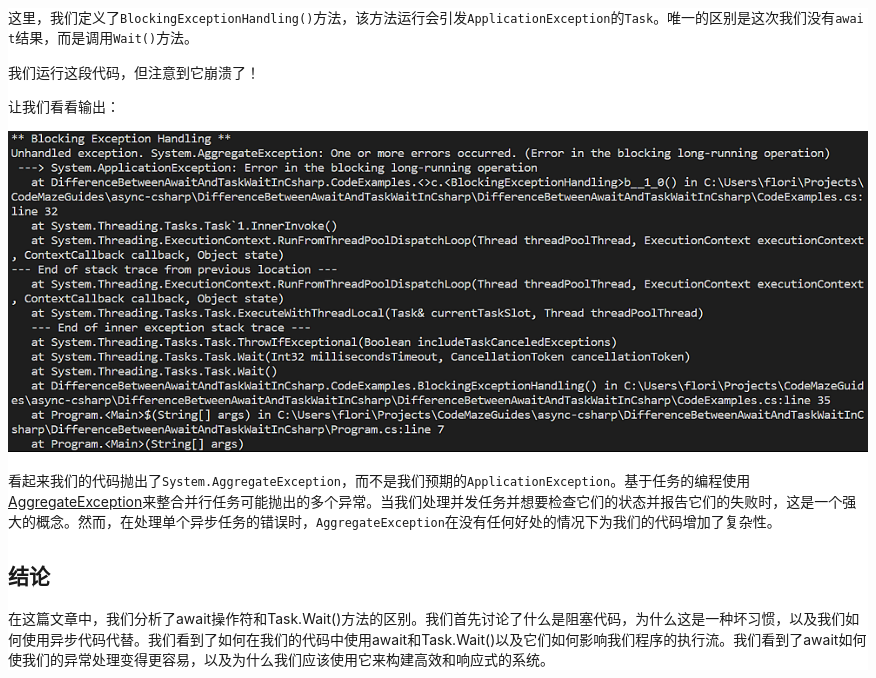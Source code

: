 这里，我们定义了`BlockingExceptionHandling()`方法，该方法运行会引发`ApplicationException`的`Task`。唯一的区别是这次我们没有`await`结果，而是调用`Wait()`方法。

我们运行这段代码，但注意到它崩溃了！

让我们看看输出：

[![显示阻塞异常处理抛出的异常。](../../assets/49/CM-942-exception.png)](https://code-maze.com/wp-content/uploads/2024/03/CM-942-exception.png)

看起来我们的代码抛出了`System.AggregateException`，而不是我们预期的`ApplicationException`。基于任务的编程使用[AggregateException](https://learn.microsoft.com/en-us/dotnet/api/system.aggregateexception?view=net-8.0)来整合并行任务可能抛出的多个异常。当我们处理并发任务并想要检查它们的状态并报告它们的失败时，这是一个强大的概念。然而，在处理单个异步任务的错误时，`AggregateException`在没有任何好处的情况下为我们的代码增加了复杂性。

## 结论

在这篇文章中，我们分析了await操作符和Task.Wait()方法的区别。我们首先讨论了什么是阻塞代码，为什么这是一种坏习惯，以及我们如何使用异步代码代替。我们看到了如何在我们的代码中使用await和Task.Wait()以及它们如何影响我们程序的执行流。我们看到了await如何使我们的异常处理变得更容易，以及为什么我们应该使用它来构建高效和响应式的系统。
